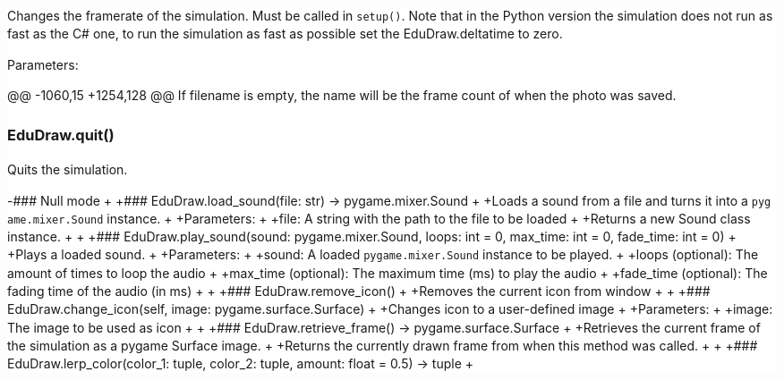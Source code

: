  Changes the framerate of the simulation. Must be called in ```setup()```.
 Note that in the Python version the simulation does not run as fast as the C# one, to run the simulation as fast as possible set the EduDraw.deltatime to zero.
 
 Parameters:
 
@@ -1060,15 +1254,128 @@
 If filename is empty, the name will be the frame count of when the photo was saved.
 
 
 ### EduDraw.quit()
 
 Quits the simulation.
 
-### Null mode
+
+### EduDraw.load_sound(file: str) -> pygame.mixer.Sound
+
+Loads a sound from a file and turns it into a `pygame.mixer.Sound` instance.
+
+Parameters:
+
+file: A string with the path to the file to be loaded
+
+Returns a new Sound class instance.
+
+
+### EduDraw.play_sound(sound: pygame.mixer.Sound, loops: int = 0, max_time: int = 0, fade_time: int = 0)
+
+Plays a loaded sound.
+
+Parameters:
+
+sound: A loaded `pygame.mixer.Sound` instance to be played.
+
+loops (optional): The amount of times to loop the audio
+
+max_time (optional): The maximum time (ms) to play the audio
+
+fade_time (optional): The fading time of the audio (in ms)
+
+
+### EduDraw.remove_icon()
+
+Removes the current icon from window
+
+
+### EduDraw.change_icon(self, image: pygame.surface.Surface)
+
+Changes icon to a user-defined image
+
+Parameters:
+
+image: The image to be used as icon
+
+
+### EduDraw.retrieve_frame() -> pygame.surface.Surface
+
+Retrieves the current frame of the simulation as a pygame Surface image.
+
+Returns the currently drawn frame from when this method was called.
+
+
+### EduDraw.lerp_color(color_1: tuple, color_2: tuple, amount: float = 0.5) -> tuple
+